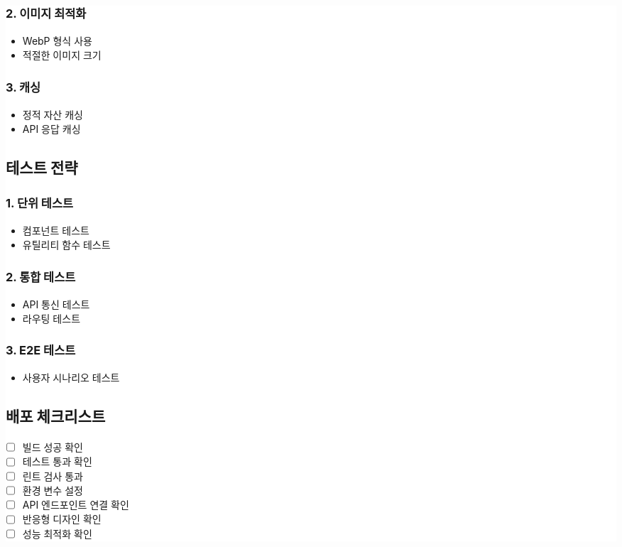 ### 2. 이미지 최적화
- WebP 형식 사용
- 적절한 이미지 크기

### 3. 캐싱
- 정적 자산 캐싱
- API 응답 캐싱

## 테스트 전략

### 1. 단위 테스트
- 컴포넌트 테스트
- 유틸리티 함수 테스트

### 2. 통합 테스트
- API 통신 테스트
- 라우팅 테스트

### 3. E2E 테스트
- 사용자 시나리오 테스트

## 배포 체크리스트

- [ ] 빌드 성공 확인
- [ ] 테스트 통과 확인
- [ ] 린트 검사 통과
- [ ] 환경 변수 설정
- [ ] API 엔드포인트 연결 확인
- [ ] 반응형 디자인 확인
- [ ] 성능 최적화 확인 